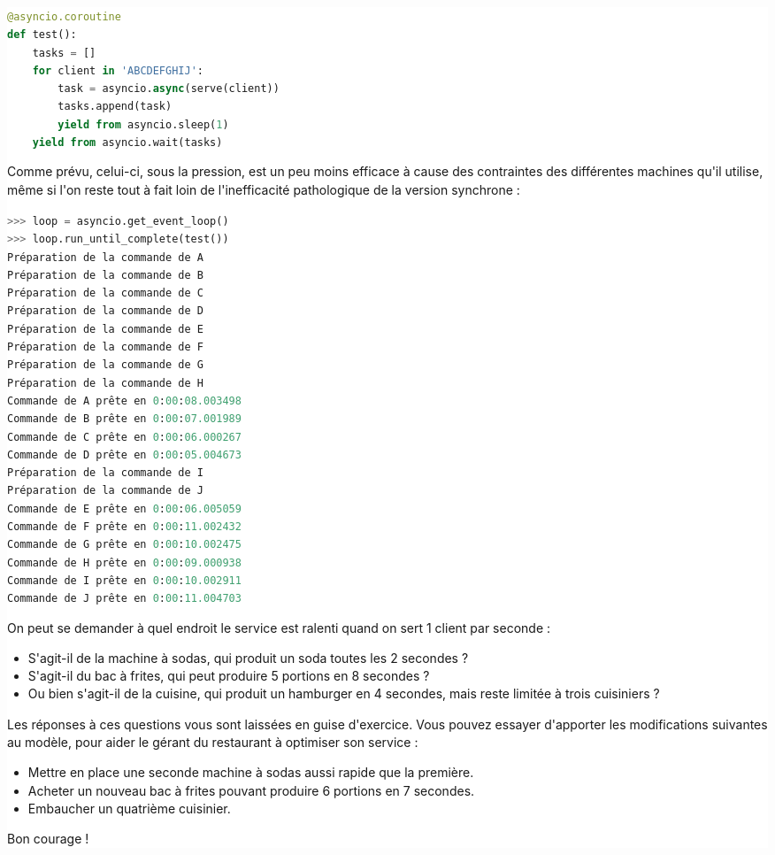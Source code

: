 ```python
@asyncio.coroutine
def test():
    tasks = []
    for client in 'ABCDEFGHIJ':
        task = asyncio.async(serve(client))
        tasks.append(task)
        yield from asyncio.sleep(1)
    yield from asyncio.wait(tasks)
```

Comme prévu, celui-ci, sous la pression, est un peu moins efficace à cause des
contraintes des différentes machines qu'il utilise, même si l'on reste tout à
fait loin de l'inefficacité pathologique de la version synchrone :

```python
>>> loop = asyncio.get_event_loop()
>>> loop.run_until_complete(test())
Préparation de la commande de A
Préparation de la commande de B
Préparation de la commande de C
Préparation de la commande de D
Préparation de la commande de E
Préparation de la commande de F
Préparation de la commande de G
Préparation de la commande de H
Commande de A prête en 0:00:08.003498
Commande de B prête en 0:00:07.001989
Commande de C prête en 0:00:06.000267
Commande de D prête en 0:00:05.004673
Préparation de la commande de I
Préparation de la commande de J
Commande de E prête en 0:00:06.005059
Commande de F prête en 0:00:11.002432
Commande de G prête en 0:00:10.002475
Commande de H prête en 0:00:09.000938
Commande de I prête en 0:00:10.002911
Commande de J prête en 0:00:11.004703
```

On peut se demander à quel endroit le service est ralenti quand on sert 1
client par seconde :

* S'agit-il de la machine à sodas, qui produit un soda toutes les 2 secondes ?
* S'agit-il du bac à frites, qui peut produire 5 portions en 8 secondes ?
* Ou bien s'agit-il de la cuisine, qui produit un hamburger en 4 secondes, mais
  reste limitée à trois cuisiniers ?

Les réponses à ces questions vous sont laissées en guise d'exercice. Vous
pouvez essayer d'apporter les modifications suivantes au modèle, pour aider le
gérant du restaurant à optimiser son service :

* Mettre en place une seconde machine à sodas aussi rapide que la première.
* Acheter un nouveau bac à frites pouvant produire 6 portions en 7 secondes.
* Embaucher un quatrième cuisinier.

Bon courage !
